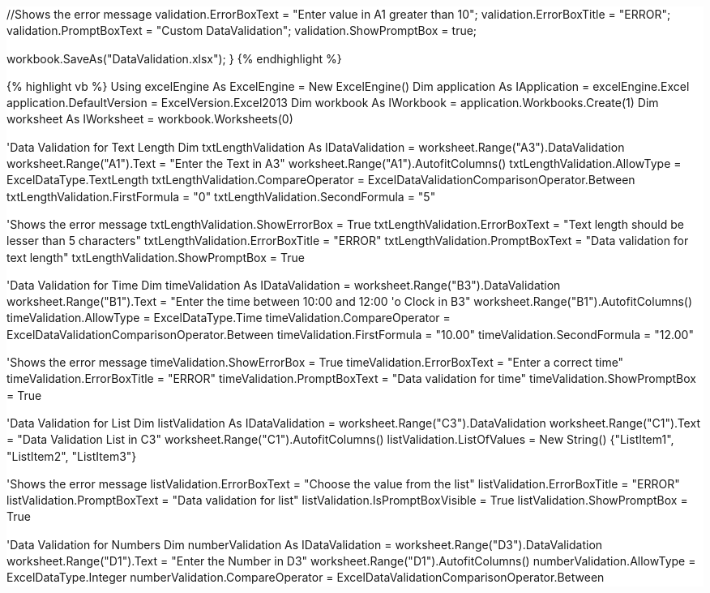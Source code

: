   //Shows the error message
  validation.ErrorBoxText = "Enter value in A1 greater than 10";
  validation.ErrorBoxTitle = "ERROR";
  validation.PromptBoxText = "Custom DataValidation";
  validation.ShowPromptBox = true;

  workbook.SaveAs("DataValidation.xlsx");
}
{% endhighlight %}

{% highlight vb %}
Using excelEngine As ExcelEngine = New ExcelEngine()
  Dim application As IApplication = excelEngine.Excel
  application.DefaultVersion = ExcelVersion.Excel2013
  Dim workbook As IWorkbook = application.Workbooks.Create(1)
  Dim worksheet As IWorksheet = workbook.Worksheets(0)

  'Data Validation for Text Length
  Dim txtLengthValidation As IDataValidation = worksheet.Range("A3").DataValidation
  worksheet.Range("A1").Text = "Enter the Text in A3"
  worksheet.Range("A1").AutofitColumns()
  txtLengthValidation.AllowType = ExcelDataType.TextLength
  txtLengthValidation.CompareOperator = ExcelDataValidationComparisonOperator.Between
  txtLengthValidation.FirstFormula = "0"
  txtLengthValidation.SecondFormula = "5"

  'Shows the error message
  txtLengthValidation.ShowErrorBox = True
  txtLengthValidation.ErrorBoxText = "Text length should be lesser than 5 characters"
  txtLengthValidation.ErrorBoxTitle = "ERROR"
  txtLengthValidation.PromptBoxText = "Data validation for text length"
  txtLengthValidation.ShowPromptBox = True

  'Data Validation for Time
  Dim timeValidation As IDataValidation = worksheet.Range("B3").DataValidation
  worksheet.Range("B1").Text = "Enter the time between 10:00 and 12:00 'o Clock in B3"
  worksheet.Range("B1").AutofitColumns()
  timeValidation.AllowType = ExcelDataType.Time
  timeValidation.CompareOperator = ExcelDataValidationComparisonOperator.Between
  timeValidation.FirstFormula = "10.00"
  timeValidation.SecondFormula = "12.00"

  'Shows the error message
  timeValidation.ShowErrorBox = True
  timeValidation.ErrorBoxText = "Enter a correct time"
  timeValidation.ErrorBoxTitle = "ERROR"
  timeValidation.PromptBoxText = "Data validation for time"
  timeValidation.ShowPromptBox = True

  'Data Validation for List
  Dim listValidation As IDataValidation = worksheet.Range("C3").DataValidation
  worksheet.Range("C1").Text = "Data Validation List in C3"
  worksheet.Range("C1").AutofitColumns()
  listValidation.ListOfValues = New String() {"ListItem1", "ListItem2", "ListItem3"}

  'Shows the error message
  listValidation.ErrorBoxText = "Choose the value from the list"
  listValidation.ErrorBoxTitle = "ERROR"
  listValidation.PromptBoxText = "Data validation for list"
  listValidation.IsPromptBoxVisible = True
  listValidation.ShowPromptBox = True

  'Data Validation for Numbers
  Dim numberValidation As IDataValidation = worksheet.Range("D3").DataValidation
  worksheet.Range("D1").Text = "Enter the Number in D3"
  worksheet.Range("D1").AutofitColumns()
  numberValidation.AllowType = ExcelDataType.Integer
  numberValidation.CompareOperator = ExcelDataValidationComparisonOperator.Between